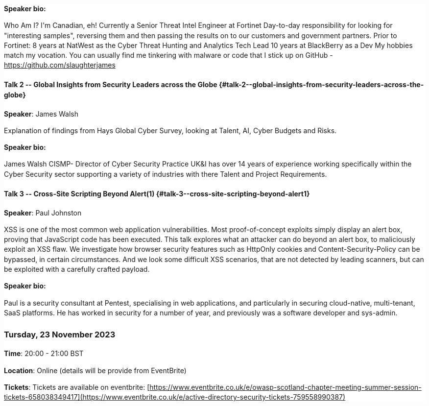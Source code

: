 **Speaker bio:**

Who Am I? I'm Canadian, eh! Currently a Senior Threat Intel Engineer at
Fortinet Day-to-day responsibility for looking for "interesting
samples", reversing them and then passing the results on to our
customers and government partners. Prior to Fortinet: 8 years at NatWest
as the Cyber Threat Hunting and Analytics Tech Lead 10 years at
BlackBerry as a Dev My hobbies match my vocation. You can usually find
me tinkering with malware or code that I stick up on GitHub -
https://github.com/slaughterjames

#### Talk 2 -- Global Insights from Security Leaders across the Globe {#talk-2--global-insights-from-security-leaders-across-the-globe}

**Speaker**: James Walsh

Explanation of findings from Hays Global Cyber Survey, looking at
Talent, AI, Cyber Budgets and Risks.

**Speaker bio:**

James Walsh CISMP- Director of Cyber Security Practice UK&I has over 14
years of experience working specifically within the Cyber Security
sector supporting a variety of industries with there Talent and Project
Requirements.

#### Talk 3 -- Cross-Site Scripting Beyond Alert(1) {#talk-3--cross-site-scripting-beyond-alert1}

**Speaker**: Paul Johnston

XSS is one of the most common web application vulnerabilities. Most
proof-of-concept exploits simply display an alert box, proving that
JavaScript code has been executed. This talk explores what an attacker
can do beyond an alert box, to maliciously exploit an XSS flaw. We
investigate how browser security features such as HttpOnly cookies and
Content-Security-Policy can be bypassed, in certain circumstances. And
we look some difficult XSS scenarios, that are not detected by leading
scanners, but can be exploited with a carefully crafted payload.

**Speaker bio:**

Paul is a security consultant at Pentest, specialising in web
applications, and particularly in securing cloud-native, multi-tenant,
SaaS platforms. He has worked in security for a number of year, and
previously was a software developer and sys-admin.

### Tursday, 23 November 2023

**Time**: 20:00 - 21:00 BST

**Location**: Online (details will be provide from EventBrite)

**Tickets**: Tickets are available on eventbrite:
[https://www.eventbrite.co.uk/e/owasp-scotland-chapter-meeting-summer-session-tickets-658038349417](https://www.eventbrite.co.uk/e/active-directory-security-tickets-759558990387)
